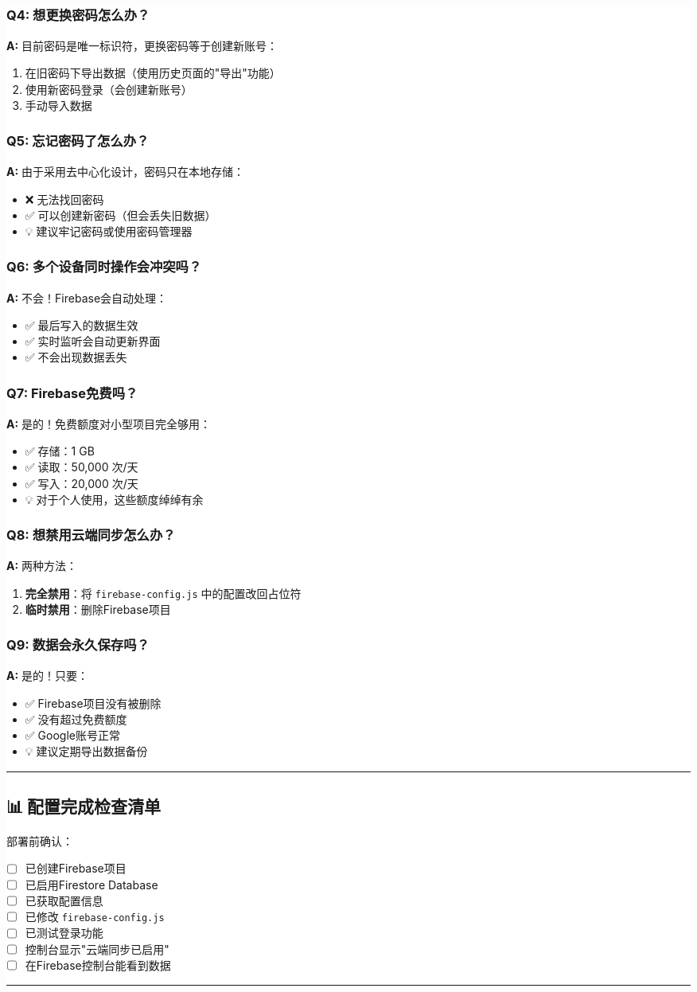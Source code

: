 ### Q4: 想更换密码怎么办？

**A:** 目前密码是唯一标识符，更换密码等于创建新账号：
1. 在旧密码下导出数据（使用历史页面的"导出"功能）
2. 使用新密码登录（会创建新账号）
3. 手动导入数据

### Q5: 忘记密码了怎么办？

**A:** 由于采用去中心化设计，密码只在本地存储：
- ❌ 无法找回密码
- ✅ 可以创建新密码（但会丢失旧数据）
- 💡 建议牢记密码或使用密码管理器

### Q6: 多个设备同时操作会冲突吗？

**A:** 不会！Firebase会自动处理：
- ✅ 最后写入的数据生效
- ✅ 实时监听会自动更新界面
- ✅ 不会出现数据丢失

### Q7: Firebase免费吗？

**A:** 是的！免费额度对小型项目完全够用：
- ✅ 存储：1 GB
- ✅ 读取：50,000 次/天
- ✅ 写入：20,000 次/天
- 💡 对于个人使用，这些额度绰绰有余

### Q8: 想禁用云端同步怎么办？

**A:** 两种方法：
1. **完全禁用**：将 `firebase-config.js` 中的配置改回占位符
2. **临时禁用**：删除Firebase项目

### Q9: 数据会永久保存吗？

**A:** 是的！只要：
- ✅ Firebase项目没有被删除
- ✅ 没有超过免费额度
- ✅ Google账号正常
- 💡 建议定期导出数据备份

---

## 📊 配置完成检查清单

部署前确认：
- [ ] 已创建Firebase项目
- [ ] 已启用Firestore Database
- [ ] 已获取配置信息
- [ ] 已修改 `firebase-config.js`
- [ ] 已测试登录功能
- [ ] 控制台显示"云端同步已启用"
- [ ] 在Firebase控制台能看到数据

---